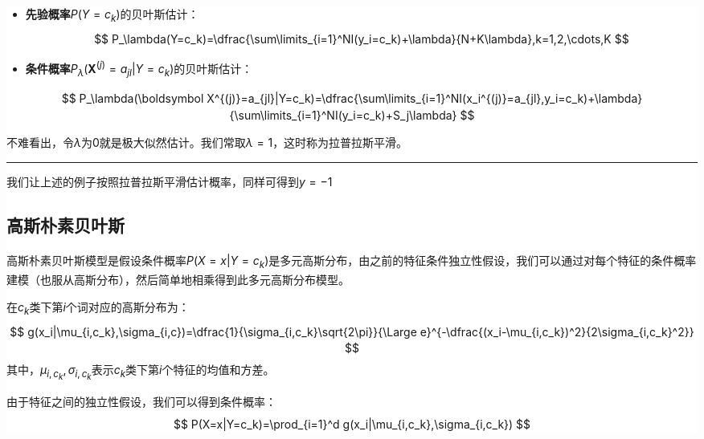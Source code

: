 * **先验概率**$P(Y=c_k)$的贝叶斯估计：
  $$
  P_\lambda(Y=c_k)=\dfrac{\sum\limits_{i=1}^NI(y_i=c_k)+\lambda}{N+K\lambda},k=1,2,\cdots,K
  $$

* **条件概率**$P_\lambda(\boldsymbol X^{(j)}=a_{jl}|Y=c_k)$的贝叶斯估计：

$$
P_\lambda(\boldsymbol X^{(j)}=a_{jl}|Y=c_k)=\dfrac{\sum\limits_{i=1}^NI(x_i^{(j)}=a_{jl},y_i=c_k)+\lambda}{\sum\limits_{i=1}^NI(y_i=c_k)+S_j\lambda}
$$

不难看出，令$\lambda$为$0$就是极大似然估计。我们常取$\lambda=1$，这时称为拉普拉斯平滑。

***

我们让上述的例子按照拉普拉斯平滑估计概率，同样可得到$y=-1$

## 高斯朴素贝叶斯

高斯朴素贝叶斯模型是假设条件概率$P(X=x|Y=c_k)$是多元高斯分布，由之前的特征条件独立性假设，我们可以通过对每个特征的条件概率建模（也服从高斯分布），然后简单地相乘得到此多元高斯分布模型。

在$c_k$类下第$i$个词对应的高斯分布为：
$$
g(x_i|\mu_{i,c_k},\sigma_{i,c})=\dfrac{1}{\sigma_{i,c_k}\sqrt{2\pi}}{\Large e}^{-\dfrac{(x_i-\mu_{i,c_k})^2}{2\sigma_{i,c_k}^2}}
$$
其中，$\mu_{i,c_k},\sigma_{i,c_k}$表示$c_k$类下第$i$个特征的均值和方差。

由于特征之间的独立性假设，我们可以得到条件概率：
$$
P(X=x|Y=c_k)=\prod_{i=1}^d g(x_i|\mu_{i,c_k},\sigma_{i,c_k})
$$


